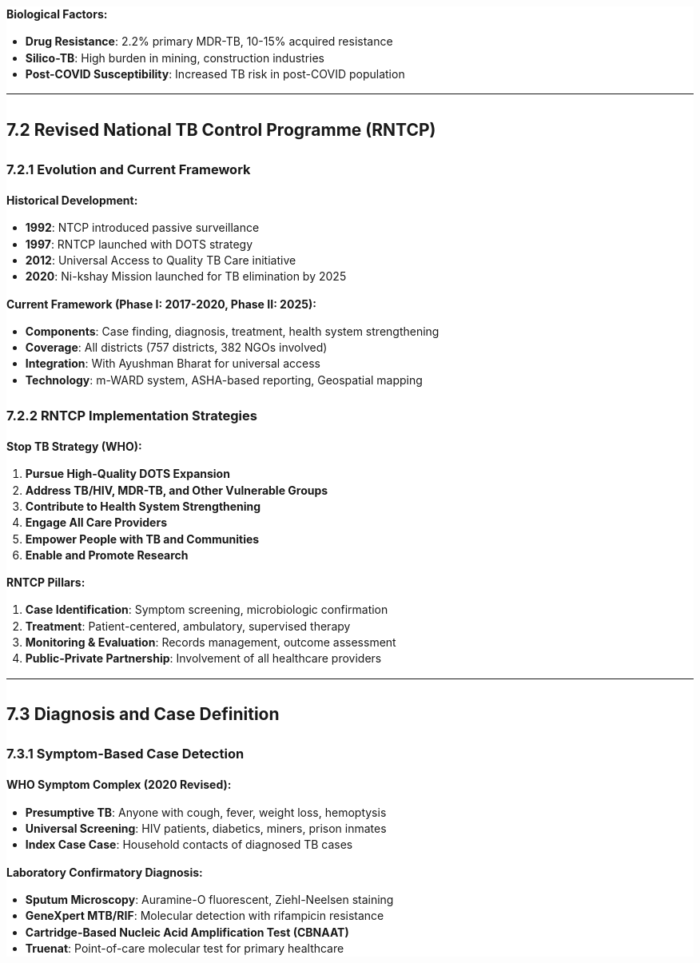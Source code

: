 **Biological Factors:**
- **Drug Resistance**: 2.2% primary MDR-TB, 10-15% acquired resistance
- **Silico-TB**: High burden in mining, construction industries
- **Post-COVID Susceptibility**: Increased TB risk in post-COVID population

---

## 7.2 Revised National TB Control Programme (RNTCP)

### 7.2.1 Evolution and Current Framework

**Historical Development:**
- **1992**: NTCP introduced passive surveillance
- **1997**: RNTCP launched with DOTS strategy
- **2012**: Universal Access to Quality TB Care initiative
- **2020**: Ni-kshay Mission launched for TB elimination by 2025

**Current Framework (Phase I: 2017-2020, Phase II: 2025):**
- **Components**: Case finding, diagnosis, treatment, health system strengthening
- **Coverage**: All districts (757 districts, 382 NGOs involved)
- **Integration**: With Ayushman Bharat for universal access
- **Technology**: m-WARD system, ASHA-based reporting, Geospatial mapping

### 7.2.2 RNTCP Implementation Strategies

**Stop TB Strategy (WHO):**
1. **Pursue High-Quality DOTS Expansion**
2. **Address TB/HIV, MDR-TB, and Other Vulnerable Groups**
3. **Contribute to Health System Strengthening**
4. **Engage All Care Providers**
5. **Empower People with TB and Communities**
6. **Enable and Promote Research**

**RNTCP Pillars:**
1. **Case Identification**: Symptom screening, microbiologic confirmation
2. **Treatment**: Patient-centered, ambulatory, supervised therapy
3. **Monitoring & Evaluation**: Records management, outcome assessment
4. **Public-Private Partnership**: Involvement of all healthcare providers

---

## 7.3 Diagnosis and Case Definition

### 7.3.1 Symptom-Based Case Detection

**WHO Symptom Complex (2020 Revised):**
- **Presumptive TB**: Anyone with cough, fever, weight loss, hemoptysis
- **Universal Screening**: HIV patients, diabetics, miners, prison inmates
- **Index Case Case**: Household contacts of diagnosed TB cases

**Laboratory Confirmatory Diagnosis:**
- **Sputum Microscopy**: Auramine-O fluorescent, Ziehl-Neelsen staining
- **GeneXpert MTB/RIF**: Molecular detection with rifampicin resistance
- **Cartridge-Based Nucleic Acid Amplification Test (CBNAAT)**
- **Truenat**: Point-of-care molecular test for primary healthcare
